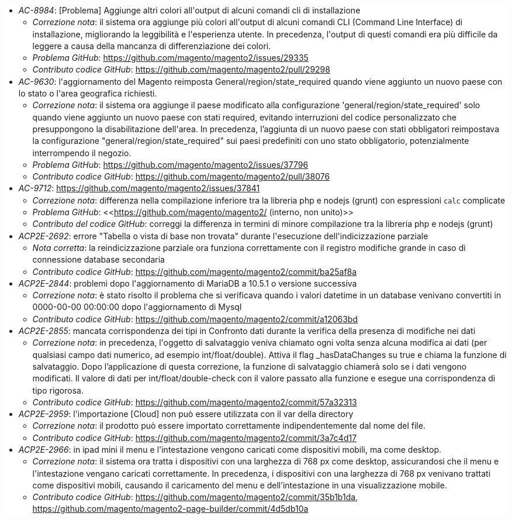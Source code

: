 * _AC-8984_: [Problema] Aggiunge altri colori all&#39;output di alcuni comandi cli di installazione
   * _Correzione nota_: il sistema ora aggiunge più colori all&#39;output di alcuni comandi CLI (Command Line Interface) di installazione, migliorando la leggibilità e l&#39;esperienza utente. In precedenza, l&#39;output di questi comandi era più difficile da leggere a causa della mancanza di differenziazione dei colori.
   * _Problema GitHub_: <https://github.com/magento/magento2/issues/29335>
   * _Contributo codice GitHub_: <https://github.com/magento/magento2/pull/29298>
* _AC-9630_: l&#39;aggiornamento del Magento reimposta General/region/state_required quando viene aggiunto un nuovo paese con lo stato o l&#39;area geografica richiesti.
   * _Correzione nota_: il sistema ora aggiunge il paese modificato alla configurazione &#39;general/region/state_required&#39; solo quando viene aggiunto un nuovo paese con stati required, evitando interruzioni del codice personalizzato che presuppongono la disabilitazione dell&#39;area. In precedenza, l’aggiunta di un nuovo paese con stati obbligatori reimpostava la configurazione &quot;general/region/state_required&quot; sui paesi predefiniti con uno stato obbligatorio, potenzialmente interrompendo il negozio.
   * _Problema GitHub_: <https://github.com/magento/magento2/issues/37796>
   * _Contributo codice GitHub_: <https://github.com/magento/magento2/pull/38076>
* _AC-9712_: https://github.com/magento/magento2/issues/37841
   * _Correzione nota_: differenza nella compilazione inferiore tra la libreria php e nodejs (grunt) con espressioni `calc` complicate
   * _Problema GitHub_: &lt;&lt;https://github.com/magento/magento2/ (interno, non unito)>>
   * _Contributo del codice GitHub_: correggi la differenza in termini di minore compilazione tra la libreria php e nodejs (grunt)
* _ACP2E-2692_: errore &quot;Tabella o vista di base non trovata&quot; durante l&#39;esecuzione dell&#39;indicizzazione parziale
   * _Nota corretta_: la reindicizzazione parziale ora funziona correttamente con il registro modifiche grande in caso di connessione database secondaria
   * _Contributo codice GitHub_: <https://github.com/magento/magento2/commit/ba25af8a>
* _ACP2E-2844_: problemi dopo l&#39;aggiornamento di MariaDB a 10.5.1 o versione successiva
   * _Correzione nota_: è stato risolto il problema che si verificava quando i valori datetime in un database venivano convertiti in 0000-00-00 00:00:00 dopo l&#39;aggiornamento di Mysql
   * _Contributo codice GitHub_: <https://github.com/magento/magento2/commit/a12063bd>
* _ACP2E-2855_: mancata corrispondenza dei tipi in Confronto dati durante la verifica della presenza di modifiche nei dati
   * _Correzione nota_: in precedenza, l&#39;oggetto di salvataggio veniva chiamato ogni volta senza alcuna modifica ai dati (per qualsiasi campo dati numerico, ad esempio int/float/double). Attiva il flag _hasDataChanges su true e chiama la funzione di salvataggio. Dopo l’applicazione di questa correzione, la funzione di salvataggio chiamerà solo se i dati vengono modificati. Il valore di dati per int/float/double-check con il valore passato alla funzione e esegue una corrispondenza di tipo rigorosa.
   * _Contributo codice GitHub_: <https://github.com/magento/magento2/commit/57a32313>
* _ACP2E-2959_: l&#39;importazione [Cloud] non può essere utilizzata con il var della directory
   * _Correzione nota_: il prodotto può essere importato correttamente indipendentemente dal nome del file.
   * _Contributo codice GitHub_: <https://github.com/magento/magento2/commit/3a7c4d17>
* _ACP2E-2966_: in ipad mini il menu e l&#39;intestazione vengono caricati come dispositivi mobili, ma come desktop.
   * _Correzione nota_: il sistema ora tratta i dispositivi con una larghezza di 768 px come desktop, assicurandosi che il menu e l&#39;intestazione vengano caricati correttamente. In precedenza, i dispositivi con una larghezza di 768 px venivano trattati come dispositivi mobili, causando il caricamento del menu e dell’intestazione in una visualizzazione mobile.
   * _Contributo codice GitHub_: <https://github.com/magento/magento2/commit/35b1b1da>, <https://github.com/magento/magento2-page-builder/commit/4d5db10a>
